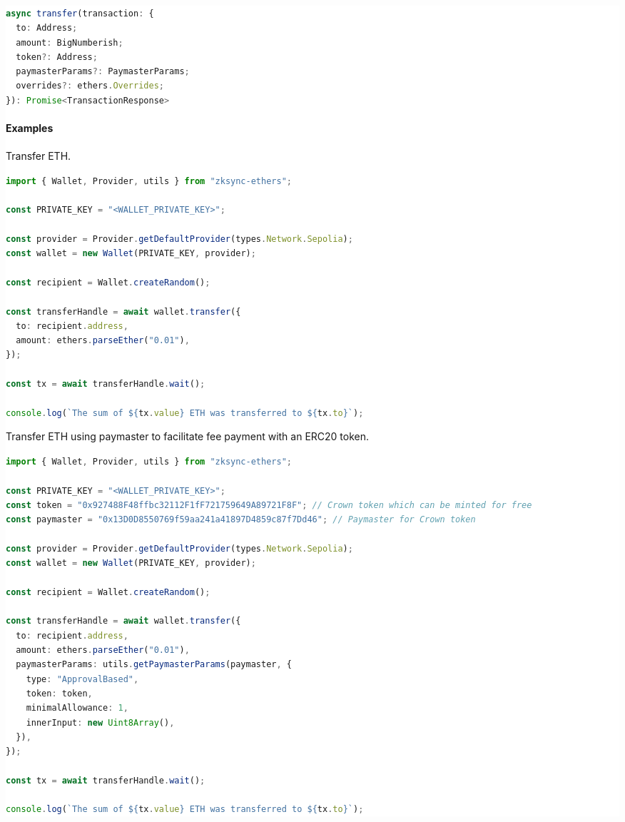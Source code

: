 ```ts
async transfer(transaction: {
  to: Address;
  amount: BigNumberish;
  token?: Address;
  paymasterParams?: PaymasterParams;
  overrides?: ethers.Overrides;
}): Promise<TransactionResponse>
```

#### Examples

Transfer ETH.

```ts
import { Wallet, Provider, utils } from "zksync-ethers";

const PRIVATE_KEY = "<WALLET_PRIVATE_KEY>";

const provider = Provider.getDefaultProvider(types.Network.Sepolia);
const wallet = new Wallet(PRIVATE_KEY, provider);

const recipient = Wallet.createRandom();

const transferHandle = await wallet.transfer({
  to: recipient.address,
  amount: ethers.parseEther("0.01"),
});

const tx = await transferHandle.wait();

console.log(`The sum of ${tx.value} ETH was transferred to ${tx.to}`);
```

Transfer ETH using paymaster to facilitate fee payment with an ERC20 token.

```ts
import { Wallet, Provider, utils } from "zksync-ethers";

const PRIVATE_KEY = "<WALLET_PRIVATE_KEY>";
const token = "0x927488F48ffbc32112F1fF721759649A89721F8F"; // Crown token which can be minted for free
const paymaster = "0x13D0D8550769f59aa241a41897D4859c87f7Dd46"; // Paymaster for Crown token

const provider = Provider.getDefaultProvider(types.Network.Sepolia);
const wallet = new Wallet(PRIVATE_KEY, provider);

const recipient = Wallet.createRandom();

const transferHandle = await wallet.transfer({
  to: recipient.address,
  amount: ethers.parseEther("0.01"),
  paymasterParams: utils.getPaymasterParams(paymaster, {
    type: "ApprovalBased",
    token: token,
    minimalAllowance: 1,
    innerInput: new Uint8Array(),
  }),
});

const tx = await transferHandle.wait();

console.log(`The sum of ${tx.value} ETH was transferred to ${tx.to}`);
```
